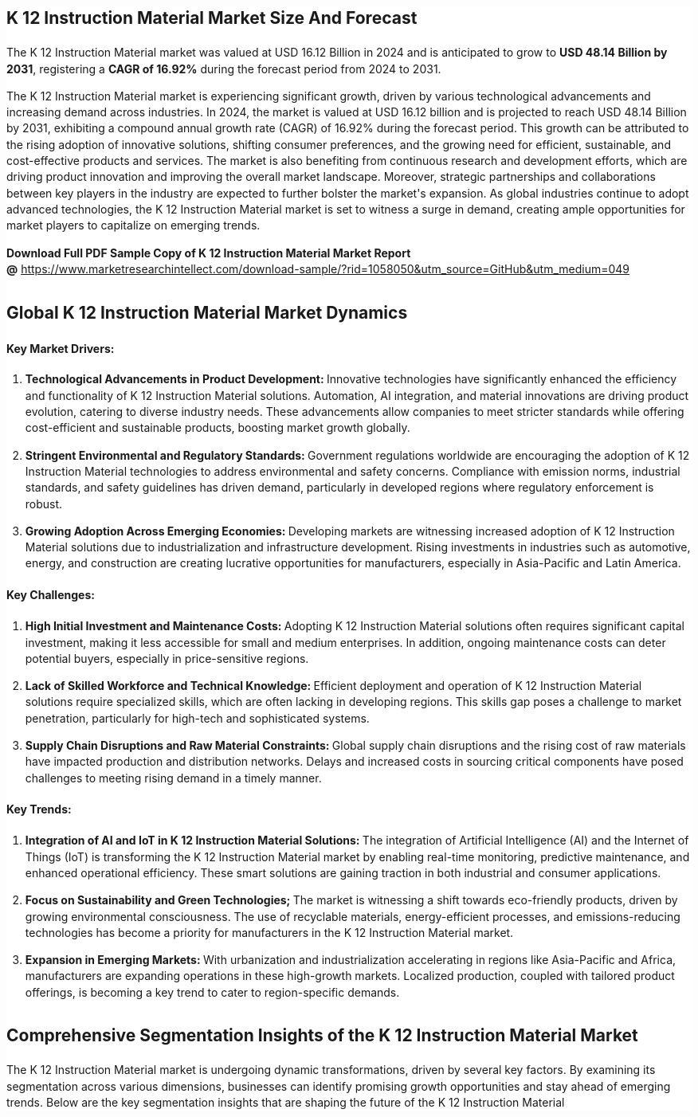 <h2>K 12 Instruction Material Market Size And Forecast</h2><p>The K 12 Instruction Material market was valued at USD 16.12 Billion in 2024 and is anticipated to grow to <strong>USD 48.14 Billion by 2031</strong>, registering a <strong>CAGR of 16.92%</strong> during the forecast period from 2024 to 2031.</p><p>The K 12 Instruction Material market is experiencing significant growth, driven by various technological advancements and increasing demand across industries. In 2024, the market is valued at USD 16.12 billion and is projected to reach USD 48.14 Billion by 2031, exhibiting a compound annual growth rate (CAGR) of 16.92% during the forecast period. This growth can be attributed to the rising adoption of innovative solutions, shifting consumer preferences, and the growing need for efficient, sustainable, and cost-effective products and services. The market is also benefiting from continuous research and development efforts, which are driving product innovation and improving the overall market landscape. Moreover, strategic partnerships and collaborations between key players in the industry are expected to further bolster the market's expansion. As global industries continue to adopt advanced technologies, the K 12 Instruction Material market is set to witness a surge in demand, creating ample opportunities for market players to capitalize on emerging trends.</p><p><strong>Download Full PDF Sample Copy of K 12 Instruction Material Market Report @</strong>&nbsp;<a href="https://www.marketresearchintellect.com/download-sample/?rid=1058050&amp;utm_source=GitHub&amp;utm_medium=049">https://www.marketresearchintellect.com/download-sample/?rid=1058050&amp;utm_source=GitHub&amp;utm_medium=049</a></p><h2>Global K 12 Instruction Material Market Dynamics</h2><h4><strong>Key Market Drivers:</strong></h4><ol><li><p><strong>Technological Advancements in Product Development:&nbsp;</strong>Innovative technologies have significantly enhanced the efficiency and functionality of K 12 Instruction Material solutions. Automation, AI integration, and material innovations are driving product evolution, catering to diverse industry needs. These advancements allow companies to meet stricter standards while offering cost-efficient and sustainable products, boosting market growth globally.</p></li><li><p><strong>Stringent Environmental and Regulatory Standards:&nbsp;</strong>Government regulations worldwide are encouraging the adoption of K 12 Instruction Material technologies to address environmental and safety concerns. Compliance with emission norms, industrial standards, and safety guidelines has driven demand, particularly in developed regions where regulatory enforcement is robust.</p></li><li><p><strong>Growing Adoption Across Emerging Economies:&nbsp;</strong>Developing markets are witnessing increased adoption of K 12 Instruction Material solutions due to industrialization and infrastructure development. Rising investments in industries such as automotive, energy, and construction are creating lucrative opportunities for manufacturers, especially in Asia-Pacific and Latin America.</p></li></ol><h4><strong>Key Challenges:</strong></h4><ol><li><p><strong>High Initial Investment and Maintenance Costs:&nbsp;</strong>Adopting K 12 Instruction Material solutions often requires significant capital investment, making it less accessible for small and medium enterprises. In addition, ongoing maintenance costs can deter potential buyers, especially in price-sensitive regions.</p></li><li><p><strong>Lack of Skilled Workforce and Technical Knowledge:&nbsp;</strong>Efficient deployment and operation of K 12 Instruction Material solutions require specialized skills, which are often lacking in developing regions. This skills gap poses a challenge to market penetration, particularly for high-tech and sophisticated systems.</p></li><li><p><strong>Supply Chain Disruptions and Raw Material Constraints:&nbsp;</strong>Global supply chain disruptions and the rising cost of raw materials have impacted production and distribution networks. Delays and increased costs in sourcing critical components have posed challenges to meeting rising demand in a timely manner.</p></li></ol><h4><strong>Key Trends:</strong></h4><ol><li><p><strong>Integration of AI and IoT in K 12 Instruction Material Solutions:&nbsp;</strong>The integration of Artificial Intelligence (AI) and the Internet of Things (IoT) is transforming the K 12 Instruction Material market by enabling real-time monitoring, predictive maintenance, and enhanced operational efficiency. These smart solutions are gaining traction in both industrial and consumer applications.</p></li><li><p><strong>Focus on Sustainability and Green Technologies;&nbsp;</strong>The market is witnessing a shift towards eco-friendly products, driven by growing environmental consciousness. The use of recyclable materials, energy-efficient processes, and emissions-reducing technologies has become a priority for manufacturers in the K 12 Instruction Material market.</p></li><li><p><strong>Expansion in Emerging Markets:&nbsp;</strong>With urbanization and industrialization accelerating in regions like Asia-Pacific and Africa, manufacturers are expanding operations in these high-growth markets. Localized production, coupled with tailored product offerings, is becoming a key trend to cater to region-specific demands.</p></li></ol><div class="article-main__content" data-test-id="publishing-text-block"><h2>Comprehensive Segmentation Insights of the K 12 Instruction Material Market</h2><p>The K 12 Instruction Material market is undergoing dynamic transformations, driven by several key factors. By examining its segmentation across various dimensions, businesses can identify promising growth opportunities and stay ahead of emerging trends. Below are the key segmentation insights that are shaping the future of the K 12 Instruction Material